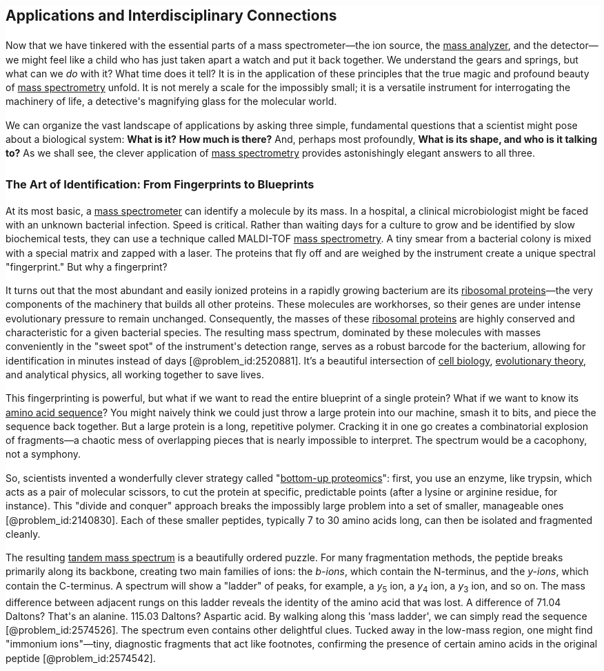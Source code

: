 ## Applications and Interdisciplinary Connections

Now that we have tinkered with the essential parts of a mass spectrometer—the ion source, the [mass analyzer](@article_id:199928), and the detector—we might feel like a child who has just taken apart a watch and put it back together. We understand the gears and springs, but what can we *do* with it? What time does it tell? It is in the application of these principles that the true magic and profound beauty of [mass spectrometry](@article_id:146722) unfold. It is not merely a scale for the impossibly small; it is a versatile instrument for interrogating the machinery of life, a detective's magnifying glass for the molecular world.

We can organize the vast landscape of applications by asking three simple, fundamental questions that a scientist might pose about a biological system: **What is it?** **How much is there?** And, perhaps most profoundly, **What is its shape, and who is it talking to?** As we shall see, the clever application of [mass spectrometry](@article_id:146722) provides astonishingly elegant answers to all three.

### The Art of Identification: From Fingerprints to Blueprints

At its most basic, a [mass spectrometer](@article_id:273802) can identify a molecule by its mass. In a hospital, a clinical microbiologist might be faced with an unknown bacterial infection. Speed is critical. Rather than waiting days for a culture to grow and be identified by slow biochemical tests, they can use a technique called MALDI-TOF [mass spectrometry](@article_id:146722). A tiny smear from a bacterial colony is mixed with a special matrix and zapped with a laser. The proteins that fly off and are weighed by the instrument create a unique spectral "fingerprint." But why a fingerprint?

It turns out that the most abundant and easily ionized proteins in a rapidly growing bacterium are its [ribosomal proteins](@article_id:194110)—the very components of the machinery that builds all other proteins. These molecules are workhorses, so their genes are under intense evolutionary pressure to remain unchanged. Consequently, the masses of these [ribosomal proteins](@article_id:194110) are highly conserved and characteristic for a given bacterial species. The resulting mass spectrum, dominated by these molecules with masses conveniently in the "sweet spot" of the instrument's detection range, serves as a robust barcode for the bacterium, allowing for identification in minutes instead of days [@problem_id:2520881]. It’s a beautiful intersection of [cell biology](@article_id:143124), [evolutionary theory](@article_id:139381), and analytical physics, all working together to save lives.

This fingerprinting is powerful, but what if we want to read the entire blueprint of a single protein? What if we want to know its [amino acid sequence](@article_id:163261)? You might naively think we could just throw a large protein into our machine, smash it to bits, and piece the sequence back together. But a large protein is a long, repetitive polymer. Cracking it in one go creates a combinatorial explosion of fragments—a chaotic mess of overlapping pieces that is nearly impossible to interpret. The spectrum would be a cacophony, not a symphony.

So, scientists invented a wonderfully clever strategy called "[bottom-up proteomics](@article_id:166686)": first, you use an enzyme, like trypsin, which acts as a pair of molecular scissors, to cut the protein at specific, predictable points (after a lysine or arginine residue, for instance). This "divide and conquer" approach breaks the impossibly large problem into a set of smaller, manageable ones [@problem_id:2140830]. Each of these smaller peptides, typically 7 to 30 amino acids long, can then be isolated and fragmented cleanly.

The resulting [tandem mass spectrum](@article_id:167305) is a beautifully ordered puzzle. For many fragmentation methods, the peptide breaks primarily along its backbone, creating two main families of ions: the *$b$-ions*, which contain the N-terminus, and the *$y$-ions*, which contain the C-terminus. A spectrum will show a "ladder" of peaks, for example, a $y_5$ ion, a $y_4$ ion, a $y_3$ ion, and so on. The mass difference between adjacent rungs on this ladder reveals the identity of the amino acid that was lost. A difference of $71.04$ Daltons? That's an alanine. $115.03$ Daltons? Aspartic acid. By walking along this 'mass ladder', we can simply read the sequence [@problem_id:2574526]. The spectrum even contains other delightful clues. Tucked away in the low-mass region, one might find "immonium ions"—tiny, diagnostic fragments that act like footnotes, confirming the presence of certain amino acids in the original peptide [@problem_id:2574542].

